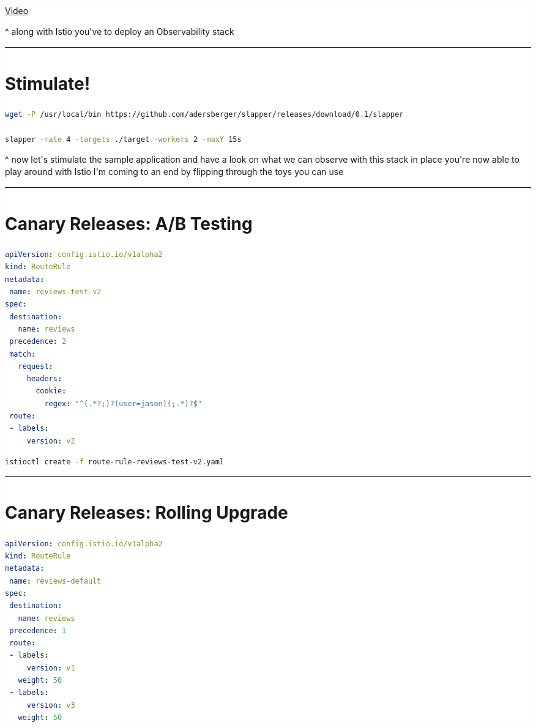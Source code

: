 [Video](https://asciinema.org/a/oZMovBrx0TpP2AS7UNTLslI6P)

^ 
along with Istio you've to deploy an Observability stack

---
# Stimulate!
 ```zsh
wget -P /usr/local/bin https://github.com/adersberger/slapper/releases/download/0.1/slapper

slapper -rate 4 -targets ./target -workers 2 -maxY 15s
 ```

^ 
now let's stimulate the sample application and have a look on what we can observe
with this stack in place you're now able to play around with Istio
I'm coming to an end by flipping through the toys you can use 

---
# Canary Releases: A/B Testing

 ```yaml
apiVersion: config.istio.io/v1alpha2
kind: RouteRule
metadata:
  name: reviews-test-v2
spec:
  destination:
    name: reviews
  precedence: 2
  match:
    request:
      headers:
        cookie:
          regex: "^(.*?;)?(user=jason)(;.*)?$"
  route:
  - labels:
      version: v2
```
```zsh
istioctl create -f route-rule-reviews-test-v2.yaml
```
---
# Canary Releases: Rolling Upgrade

 ```yaml
apiVersion: config.istio.io/v1alpha2
kind: RouteRule
metadata:
  name: reviews-default
spec:
  destination:
    name: reviews
  precedence: 1
  route:
  - labels:
      version: v1
    weight: 50
  - labels:
      version: v3
    weight: 50
```
```zsh
```
